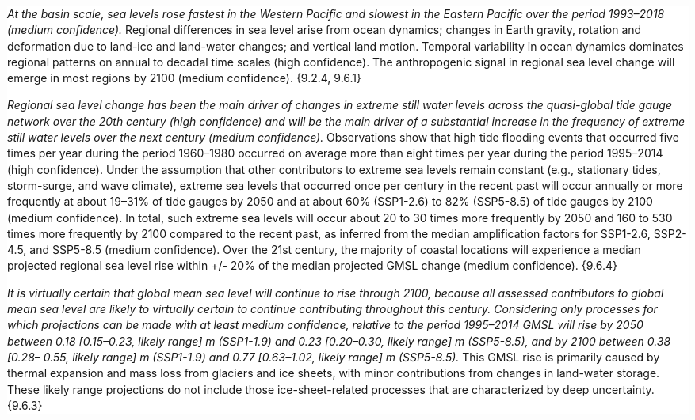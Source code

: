 *At the basin scale, sea levels rose fastest in the Western Pacific and slowest in the Eastern Pacific over 
the period 1993–2018 (medium confidence).* Regional differences in sea level arise from ocean dynamics; 
changes in Earth gravity, rotation and deformation due to land-ice and land-water changes; and vertical land 
motion. Temporal variability in ocean dynamics dominates regional patterns on annual to decadal time scales 
(high confidence). The anthropogenic signal in regional sea level change will emerge in most regions by 
2100 (medium confidence). {9.2.4, 9.6.1} 

 

*Regional sea level change has been the main driver of changes in extreme still water levels across the 
quasi-global tide gauge network over the 20th century (high confidence) and will be the main driver of 
a substantial increase in the frequency of extreme still water levels over the next century (medium 
confidence).* Observations show that high tide flooding events that occurred five times per year during the 
period 1960–1980 occurred on average more than eight times per year during the period 1995–2014 (high 
confidence). Under the assumption that other contributors to extreme sea levels remain constant (e.g., 
stationary tides, storm-surge, and wave climate), extreme sea levels that occurred once per century in the 
recent past will occur annually or more frequently at about 19–31% of tide gauges by 2050 and at about 60% 
(SSP1-2.6) to 82% (SSP5-8.5) of tide gauges by 2100 (medium confidence). In total, such extreme sea levels 
will occur about 20 to 30 times more frequently by 2050 and 160 to 530 times more frequently by 2100 
compared to the recent past, as inferred from the median amplification factors for SSP1-2.6, SSP2-4.5, and 
SSP5-8.5 (medium confidence). Over the 21st century, the majority of coastal locations will experience a 
median projected regional sea level rise within +/- 20% of the median projected GMSL change (medium 
confidence). {9.6.4} 
 
*It is virtually certain that global mean sea level will continue to rise through 2100, because all assessed 
contributors to global mean sea level are likely to virtually certain to continue contributing throughout 
this century. Considering only processes for which projections can be made with at least medium 
confidence, relative to the period 1995–2014 GMSL will rise by 2050 between 0.18 [0.15–0.23, likely 
range] m (SSP1-1.9) and 0.23 [0.20–0.30, likely range] m (SSP5-8.5), and by 2100 between 0.38 [0.28–
0.55, likely range] m (SSP1-1.9) and 0.77 [0.63–1.02, likely range] m (SSP5-8.5).* This GMSL rise is 
primarily caused by thermal expansion and mass loss from glaciers and ice sheets, with minor contributions 
from changes in land-water storage. These likely range projections do not include those ice-sheet-related 
processes that are characterized by deep uncertainty. {9.6.3} 
 